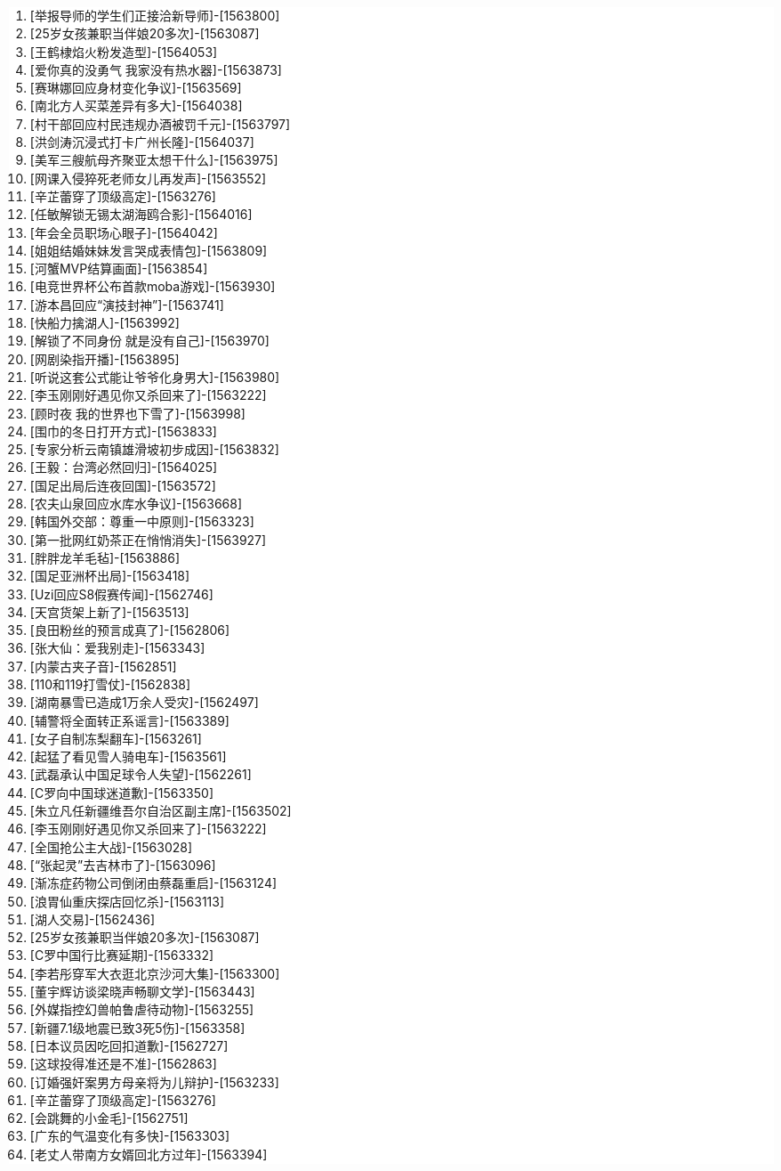 1. [举报导师的学生们正接洽新导师]-[1563800]
1. [25岁女孩兼职当伴娘20多次]-[1563087]
1. [王鹤棣焰火粉发造型]-[1564053]
1. [爱你真的没勇气 我家没有热水器]-[1563873]
1. [赛琳娜回应身材变化争议]-[1563569]
1. [南北方人买菜差异有多大]-[1564038]
1. [村干部回应村民违规办酒被罚千元]-[1563797]
1. [洪剑涛沉浸式打卡广州长隆]-[1564037]
1. [美军三艘航母齐聚亚太想干什么]-[1563975]
1. [网课入侵猝死老师女儿再发声]-[1563552]
1. [辛芷蕾穿了顶级高定]-[1563276]
1. [任敏解锁无锡太湖海鸥合影]-[1564016]
1. [年会全员职场心眼子]-[1564042]
1. [姐姐结婚妹妹发言哭成表情包]-[1563809]
1. [河蟹MVP结算画面]-[1563854]
1. [电竞世界杯公布首款moba游戏]-[1563930]
1. [游本昌回应“演技封神”]-[1563741]
1. [快船力擒湖人]-[1563992]
1. [解锁了不同身份 就是没有自己]-[1563970]
1. [网剧染指开播]-[1563895]
1. [听说这套公式能让爷爷化身男大]-[1563980]
1. [李玉刚刚好遇见你又杀回来了]-[1563222]
1. [顾时夜 我的世界也下雪了]-[1563998]
1. [围巾的冬日打开方式]-[1563833]
1. [专家分析云南镇雄滑坡初步成因]-[1563832]
1. [王毅：台湾必然回归]-[1564025]
1. [国足出局后连夜回国]-[1563572]
1. [农夫山泉回应水库水争议]-[1563668]
1. [韩国外交部：尊重一中原则]-[1563323]
1. [第一批网红奶茶正在悄悄消失]-[1563927]
1. [胖胖龙羊毛毡]-[1563886]
1. [国足亚洲杯出局]-[1563418]
1. [Uzi回应S8假赛传闻]-[1562746]
1. [天宫货架上新了]-[1563513]
1. [良田粉丝的预言成真了]-[1562806]
1. [张大仙：爱我别走]-[1563343]
1. [内蒙古夹子音]-[1562851]
1. [110和119打雪仗]-[1562838]
1. [湖南暴雪已造成1万余人受灾]-[1562497]
1. [辅警将全面转正系谣言]-[1563389]
1. [女子自制冻梨翻车]-[1563261]
1. [起猛了看见雪人骑电车]-[1563561]
1. [武磊承认中国足球令人失望]-[1562261]
1. [C罗向中国球迷道歉]-[1563350]
1. [朱立凡任新疆维吾尔自治区副主席]-[1563502]
1. [李玉刚刚好遇见你又杀回来了]-[1563222]
1. [全国抢公主大战]-[1563028]
1. [“张起灵”去吉林市了]-[1563096]
1. [渐冻症药物公司倒闭由蔡磊重启]-[1563124]
1. [浪胃仙重庆探店回忆杀]-[1563113]
1. [湖人交易]-[1562436]
1. [25岁女孩兼职当伴娘20多次]-[1563087]
1. [C罗中国行比赛延期]-[1563332]
1. [李若彤穿军大衣逛北京沙河大集]-[1563300]
1. [董宇辉访谈梁晓声畅聊文学]-[1563443]
1. [外媒指控幻兽帕鲁虐待动物]-[1563255]
1. [新疆7.1级地震已致3死5伤]-[1563358]
1. [日本议员因吃回扣道歉]-[1562727]
1. [这球投得准还是不准]-[1562863]
1. [订婚强奸案男方母亲将为儿辩护]-[1563233]
1. [辛芷蕾穿了顶级高定]-[1563276]
1. [会跳舞的小金毛]-[1562751]
1. [广东的气温变化有多快]-[1563303]
1. [老丈人带南方女婿回北方过年]-[1563394]
